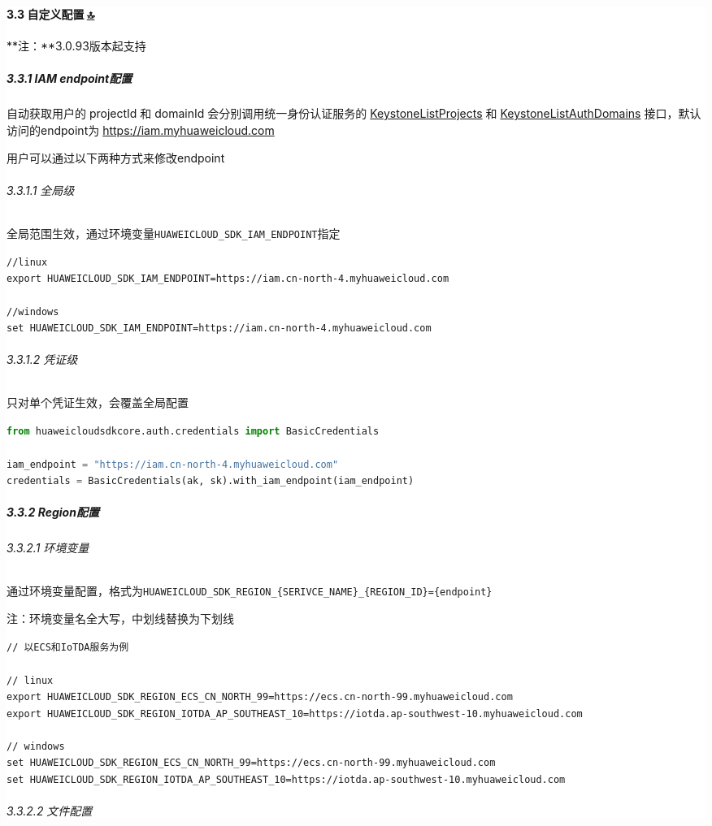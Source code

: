 #### 3.3 自定义配置 [:top:](#用户手册-top)

**注：**3.0.93版本起支持

##### 3.3.1 IAM endpoint配置

自动获取用户的 projectId 和 domainId 会分别调用统一身份认证服务的 [KeystoneListProjects](https://apiexplorer.developer.huaweicloud.com/apiexplorer/doc?product=IAM&api=KeystoneListProjects) 和 [KeystoneListAuthDomains](https://apiexplorer.developer.huaweicloud.com/apiexplorer/doc?product=IAM&api=KeystoneListAuthDomains) 接口，默认访问的endpoint为 https://iam.myhuaweicloud.com

用户可以通过以下两种方式来修改endpoint

###### 3.3.1.1 全局级

全局范围生效，通过环境变量`HUAWEICLOUD_SDK_IAM_ENDPOINT`指定

```
//linux
export HUAWEICLOUD_SDK_IAM_ENDPOINT=https://iam.cn-north-4.myhuaweicloud.com

//windows
set HUAWEICLOUD_SDK_IAM_ENDPOINT=https://iam.cn-north-4.myhuaweicloud.com
```

###### 3.3.1.2 凭证级

只对单个凭证生效，会覆盖全局配置

```python
from huaweicloudsdkcore.auth.credentials import BasicCredentials

iam_endpoint = "https://iam.cn-north-4.myhuaweicloud.com"
credentials = BasicCredentials(ak, sk).with_iam_endpoint(iam_endpoint)
```

##### 3.3.2 Region配置

###### 3.3.2.1 环境变量

通过环境变量配置，格式为`HUAWEICLOUD_SDK_REGION_{SERIVCE_NAME}_{REGION_ID}={endpoint}`

注：环境变量名全大写，中划线替换为下划线

```
// 以ECS和IoTDA服务为例

// linux
export HUAWEICLOUD_SDK_REGION_ECS_CN_NORTH_99=https://ecs.cn-north-99.myhuaweicloud.com
export HUAWEICLOUD_SDK_REGION_IOTDA_AP_SOUTHEAST_10=https://iotda.ap-southwest-10.myhuaweicloud.com

// windows
set HUAWEICLOUD_SDK_REGION_ECS_CN_NORTH_99=https://ecs.cn-north-99.myhuaweicloud.com
set HUAWEICLOUD_SDK_REGION_IOTDA_AP_SOUTHEAST_10=https://iotda.ap-southwest-10.myhuaweicloud.com
```

###### 3.3.2.2 文件配置
